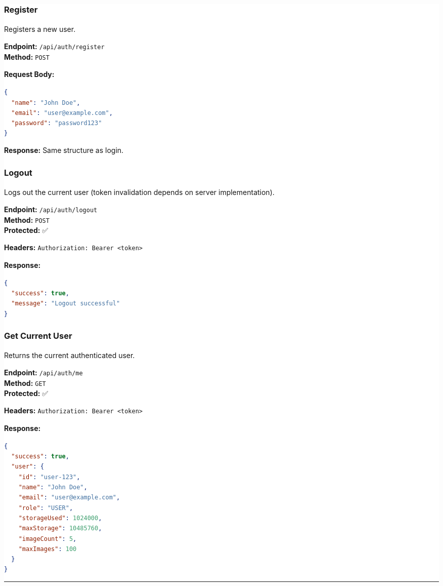 ### Register

Registers a new user.

**Endpoint:** `/api/auth/register`  
**Method:** `POST`

**Request Body:**
```json
{
  "name": "John Doe",
  "email": "user@example.com",
  "password": "password123"
}
```

**Response:** Same structure as login.

### Logout

Logs out the current user (token invalidation depends on server implementation).

**Endpoint:** `/api/auth/logout`  
**Method:** `POST`  
**Protected:** ✅

**Headers:** `Authorization: Bearer <token>`

**Response:**
```json
{
  "success": true,
  "message": "Logout successful"
}
```

### Get Current User

Returns the current authenticated user.

**Endpoint:** `/api/auth/me`  
**Method:** `GET`  
**Protected:** ✅

**Headers:** `Authorization: Bearer <token>`

**Response:**
```json
{
  "success": true,
  "user": {
    "id": "user-123",
    "name": "John Doe",
    "email": "user@example.com",
    "role": "USER",
    "storageUsed": 1024000,
    "maxStorage": 10485760,
    "imageCount": 5,
    "maxImages": 100
  }
}
```

---